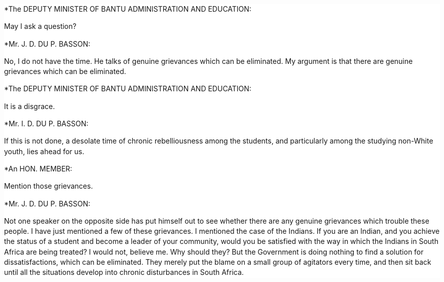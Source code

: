 </speech>

<speech by="#deputy_minister_of_bantu_administration_and_education">

<from>*The <person refersTo="hansard_za">DEPUTY MINISTER OF BANTU ADMINISTRATION AND EDUCATION</person>:</from>

<p>May I ask a question?</p>

</speech>

<speech by="#basson">

<from>*Mr. <person refersTo="hansard_za">J. D. DU P. BASSON</person>:</from>

<p>No, I do not have the time. He talks of genuine grievances which can be eliminated. My argument is that there are genuine grievances which can be eliminated.</p>

</speech>

<speech by="#deputy_minister_of_bantu_administration_and_education">

<from>*The <person refersTo="hansard_za">DEPUTY MINISTER OF BANTU ADMINISTRATION AND EDUCATION</person>:</from>

<p>It is a disgrace.</p>

</speech>

<speech by="#basson">

<from>*Mr. <person refersTo="hansard_za">I. D. DU P. BASSON</person>:</from>

<p>If this is not done, a desolate time of chronic rebelliousness among the students, and particularly among the studying non-White youth, lies ahead for us.</p>

</speech>

<speech by="#member">

<from>*An <person refersTo="hansard_za">HON. MEMBER</person>:</from>

<p>Mention those grievances.</p>

</speech>

<speech by="#basson">

<from>*Mr. <person refersTo="hansard_za">J. D. DU P. BASSON</person>:</from>

<p>Not one speaker on the opposite side has put himself out to see whether there are any genuine grievances which trouble these people. I have just mentioned a few of these grievances. I mentioned the case of the Indians. If you are an Indian, and you achieve the status of a student and become a leader of your community, would you be satisfied with the way in which the Indians in South Africa are being treated? I would not, believe me. Why should they? But the Government is doing nothing to find a solution for dissatisfactions, which can be eliminated. They merely put the blame on a small group of agitators every time, and then sit back until all the situations develop into chronic disturbances in South Africa.</p>

</speech>

<speech by="#deputy_minister_of_bantu_administration_and_education">
